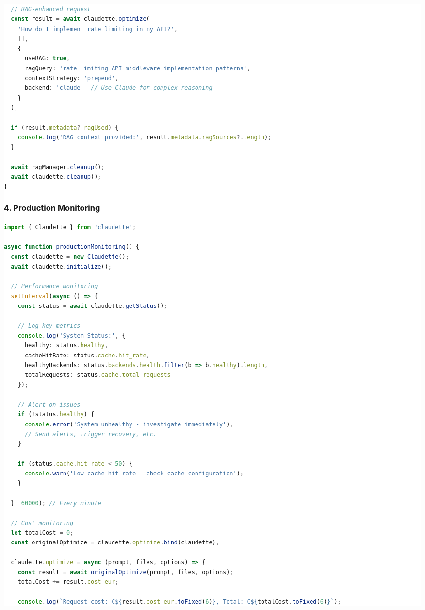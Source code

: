 ```typescript
  // RAG-enhanced request
  const result = await claudette.optimize(
    'How do I implement rate limiting in my API?',
    [],
    {
      useRAG: true,
      ragQuery: 'rate limiting API middleware implementation patterns',
      contextStrategy: 'prepend',
      backend: 'claude'  // Use Claude for complex reasoning
    }
  );
  
  if (result.metadata?.ragUsed) {
    console.log('RAG context provided:', result.metadata.ragSources?.length);
  }
  
  await ragManager.cleanup();
  await claudette.cleanup();
}
```

### 4. Production Monitoring

```typescript
import { Claudette } from 'claudette';

async function productionMonitoring() {
  const claudette = new Claudette();
  await claudette.initialize();
  
  // Performance monitoring
  setInterval(async () => {
    const status = await claudette.getStatus();
    
    // Log key metrics
    console.log('System Status:', {
      healthy: status.healthy,
      cacheHitRate: status.cache.hit_rate,
      healthyBackends: status.backends.health.filter(b => b.healthy).length,
      totalRequests: status.cache.total_requests
    });
    
    // Alert on issues
    if (!status.healthy) {
      console.error('System unhealthy - investigate immediately');
      // Send alerts, trigger recovery, etc.
    }
    
    if (status.cache.hit_rate < 50) {
      console.warn('Low cache hit rate - check cache configuration');
    }
    
  }, 60000); // Every minute
  
  // Cost monitoring
  let totalCost = 0;
  const originalOptimize = claudette.optimize.bind(claudette);
  
  claudette.optimize = async (prompt, files, options) => {
    const result = await originalOptimize(prompt, files, options);
    totalCost += result.cost_eur;
    
    console.log(`Request cost: €${result.cost_eur.toFixed(6)}, Total: €${totalCost.toFixed(6)}`);
```